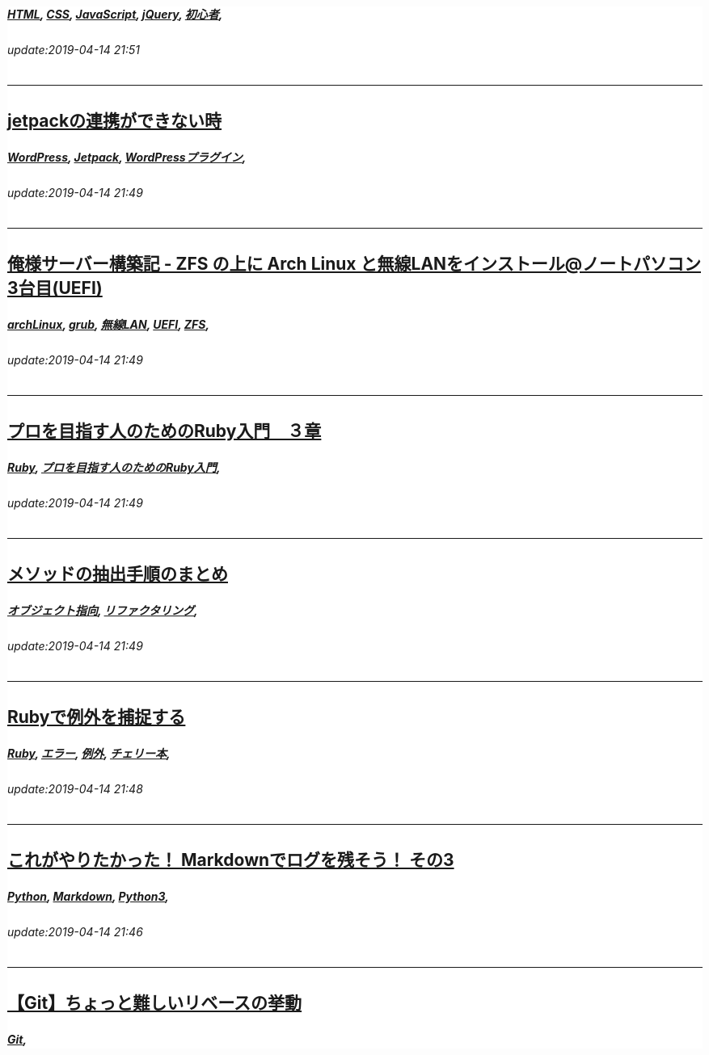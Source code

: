 ##### [HTML](https://qiita.com/tags/HTML), [CSS](https://qiita.com/tags/CSS), [JavaScript](https://qiita.com/tags/JavaScript), [jQuery](https://qiita.com/tags/jQuery), [初心者](https://qiita.com/tags/初心者), 
###### update:2019-04-14 21:51
---
## [jetpackの連携ができない時](https://qiita.com/masaru21/items/340202fc181ef4453434)
##### [WordPress](https://qiita.com/tags/WordPress), [Jetpack](https://qiita.com/tags/Jetpack), [WordPressプラグイン](https://qiita.com/tags/WordPressプラグイン), 
###### update:2019-04-14 21:49
---
## [俺様サーバー構築記 - ZFS の上に Arch Linux と無線LANをインストール@ノートパソコン3台目(UEFI)](https://qiita.com/katz_engineer/items/d4a82d279f77d7ec8bde)
##### [archLinux](https://qiita.com/tags/archLinux), [grub](https://qiita.com/tags/grub), [無線LAN](https://qiita.com/tags/無線LAN), [UEFI](https://qiita.com/tags/UEFI), [ZFS](https://qiita.com/tags/ZFS), 
###### update:2019-04-14 21:49
---
## [プロを目指す人のためのRuby入門　３章](https://qiita.com/yukiyamamuro/items/aa80e6a4dc58a965e397)
##### [Ruby](https://qiita.com/tags/Ruby), [プロを目指す人のためのRuby入門](https://qiita.com/tags/プロを目指す人のためのRuby入門), 
###### update:2019-04-14 21:49
---
## [メソッドの抽出手順のまとめ](https://qiita.com/hollyhock0518/items/faa1b2618fe369aa78db)
##### [オブジェクト指向](https://qiita.com/tags/オブジェクト指向), [リファクタリング](https://qiita.com/tags/リファクタリング), 
###### update:2019-04-14 21:49
---
## [Rubyで例外を捕捉する](https://qiita.com/sumin/items/a09af4478b1576e62281)
##### [Ruby](https://qiita.com/tags/Ruby), [エラー](https://qiita.com/tags/エラー), [例外](https://qiita.com/tags/例外), [チェリー本](https://qiita.com/tags/チェリー本), 
###### update:2019-04-14 21:48
---
## [これがやりたかった！ Markdownでログを残そう！ その3](https://qiita.com/programispuzzle/items/65981bbb28637fc4b7e5)
##### [Python](https://qiita.com/tags/Python), [Markdown](https://qiita.com/tags/Markdown), [Python3](https://qiita.com/tags/Python3), 
###### update:2019-04-14 21:46
---
## [【Git】ちょっと難しいリベースの挙動](https://qiita.com/dyoshimitsu/items/44c3e2030374a6ae3534)
##### [Git](https://qiita.com/tags/Git), 